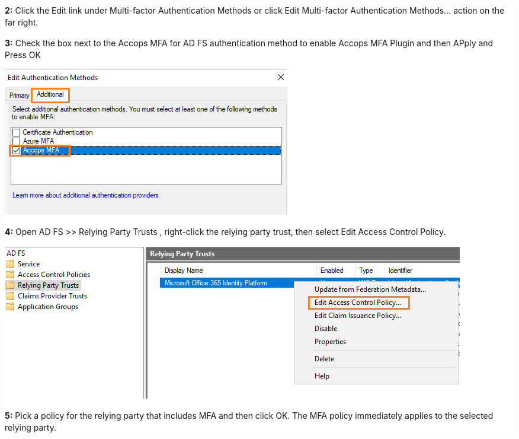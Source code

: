 **2:** Click the Edit link under Multi-factor Authentication Methods or click Edit Multi-factor Authentication Methods... action on the far right.


**3:** Check the box next to the Accops MFA for AD FS authentication method to enable Accops MFA Plugin and then APply and Press OK

![img](../static/adfs/auth-selection-2.png)

**4:** Open AD FS >> Relying Party Trusts , right-click the relying party trust, then select Edit Access Control Policy.

![img](../static/adfs/relying-patry-acl.png)

**5:** Pick a policy for the relying party that includes MFA and then click OK. The MFA policy immediately applies to the selected relying party.

